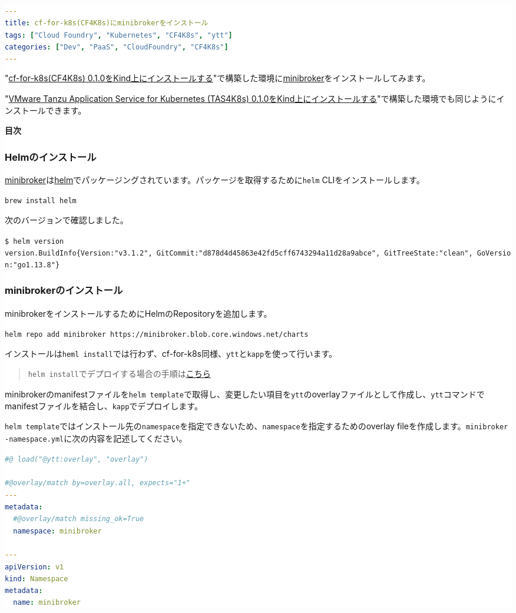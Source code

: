 ```yaml
---
title: cf-for-k8s(CF4K8s)にminibrokerをインストール
tags: ["Cloud Foundry", "Kubernetes", "CF4K8s", "ytt"]
categories: ["Dev", "PaaS", "CloudFoundry", "CF4K8s"]
---
```


"[cf-for-k8s(CF4K8s) 0.1.0をKind上にインストールする](/entries/519)"で構築した環境に[minibroker](https://github.com/kubernetes-sigs/minibroker)をインストールしてみます。

"[VMware Tanzu Application Service for Kubernetes (TAS4K8s) 0.1.0をKind上にインストールする](/entries/520)"で構築した環境でも同じようにインストールできます。

**目次**


### Helmのインストール

[minibroker](https://github.com/kubernetes-sigs/minibroker)は[helm](https://helm.sh/)でパッケージングされています。パッケージを取得するために`helm` CLIをインストールします。

```
brew install helm
```

次のバージョンで確認しました。

```
$ helm version
version.BuildInfo{Version:"v3.1.2", GitCommit:"d878d4d45863e42fd5cff6743294a11d28a9abce", GitTreeState:"clean", GoVersion:"go1.13.8"}
```

### minibrokerのインストール

minibrokerをインストールするためにHelmのRepositoryを追加します。

```
helm repo add minibroker https://minibroker.blob.core.windows.net/charts
```

インストールは`heml install`では行わず、cf-for-k8s同様、`ytt`と`kapp`を使って行います。

> `helm install`でデプロイする場合の手順は[こちら](https://github.com/kubernetes-sigs/minibroker#usage-with-cloud-foundry)

minibrokerのmanifestファイルを`helm template`で取得し、変更したい項目を`ytt`のoverlayファイルとして作成し、`ytt`コマンドでmanifestファイルを結合し、`kapp`でデプロイします。

`helm template`ではインストール先の`namespace`を指定できないため、`namespace`を指定するためのoverlay fileを作成します。`minibroker-namespace.yml`に次の内容を記述してください。

```yaml
#@ load("@ytt:overlay", "overlay")

#@overlay/match by=overlay.all, expects="1+"
---
metadata:
  #@overlay/match missing_ok=True
  namespace: minibroker

---
apiVersion: v1
kind: Namespace
metadata:
  name: minibroker
```
